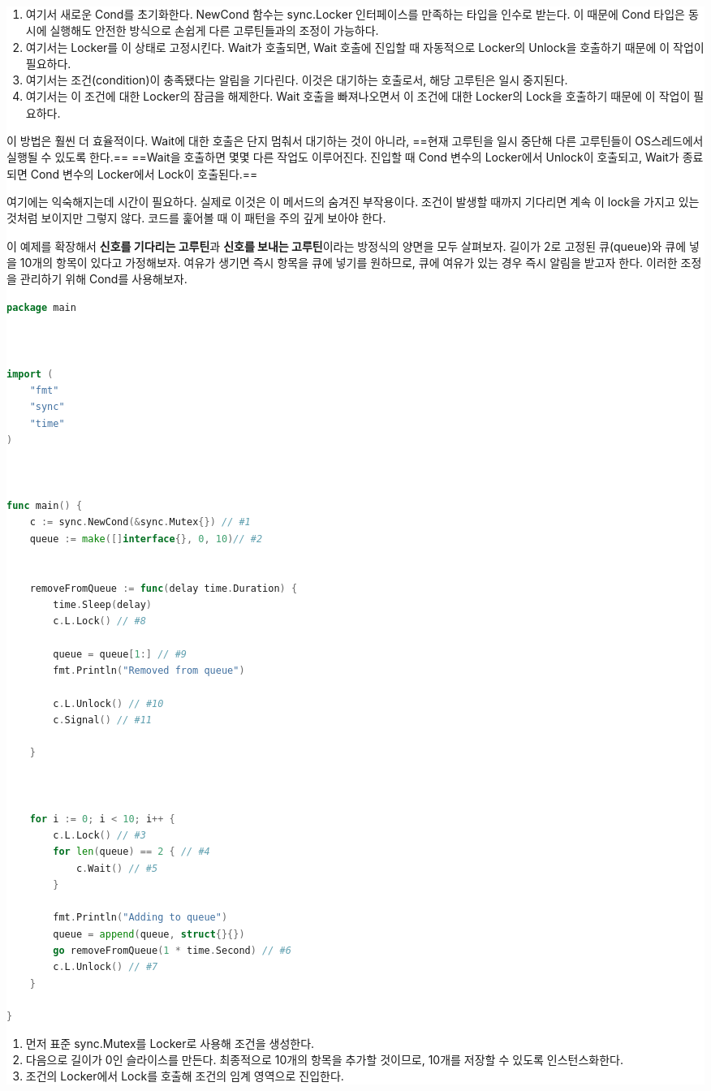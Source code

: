 1. 여기서 새로운 Cond를 초기화한다. NewCond 함수는 sync.Locker 인터페이스를 만족하는 타입을 인수로 받는다. 이 때문에 Cond 타입은 동시에 실행해도 안전한 방식으로 손쉽게 다른 고루틴들과의 조정이 가능하다.
2. 여기서는 Locker를 이 상태로 고정시킨다. Wait가 호출되면, Wait 호출에 진입할 때 자동적으로 Locker의 Unlock을 호출하기 때문에 이 작업이 필요하다.
3. 여기서는 조건(condition)이 충족됐다는 알림을 기다린다. 이것은 대기하는 호출로서, 해당 고루틴은 일시 중지된다.
4. 여기서는 이 조건에 대한 Locker의 잠금을 해제한다. Wait 호출을 빠져나오면서 이 조건에 대한 Locker의 Lock을 호출하기 때문에 이 작업이 필요하다.


이 방법은 훨씬 더 효율적이다. Wait에 대한 호출은 단지 멈춰서 대기하는 것이 아니라, ==현재 고루틴을 일시 중단해 다른 고루틴들이 OS스레드에서 실행될 수 있도록 한다.== ==Wait을 호출하면 몇몇 다른 작업도 이루어진다. 진입할 때 Cond 변수의 Locker에서 Unlock이 호출되고, Wait가 종료되면 Cond 변수의 Locker에서 Lock이 호출된다.==

여기에는 익숙해지는데 시간이 필요하다. 실제로 이것은 이 메서드의 숨겨진 부작용이다. 조건이 발생할 때까지 기다리면 계속 이 lock을 가지고 있는 것처럼 보이지만 그렇지 않다. 코드를 훑어볼 때 이 패턴을 주의 깊게 보아야 한다. 

이 예제를 확장해서 **신호를 기다리는 고루틴**과 **신호를 보내는 고루틴**이라는 방정식의 양면을 모두 살펴보자. 길이가 2로 고정된 큐(queue)와 큐에 넣을 10개의 항목이 있다고 가정해보자. 여유가 생기면 즉시 항목을 큐에 넣기를 원하므로, 큐에 여유가 있는 경우 즉시 알림을 받고자 한다. 이러한 조정을 관리하기 위해 Cond를 사용해보자.

``` go
package main

  

import (
    "fmt"
    "sync"
    "time"
)

  

func main() {
    c := sync.NewCond(&sync.Mutex{}) // #1
    queue := make([]interface{}, 0, 10)// #2

  
    removeFromQueue := func(delay time.Duration) {
        time.Sleep(delay)
        c.L.Lock() // #8

        queue = queue[1:] // #9
        fmt.Println("Removed from queue")

        c.L.Unlock() // #10
        c.Signal() // #11

    }

  

    for i := 0; i < 10; i++ {
        c.L.Lock() // #3
        for len(queue) == 2 { // #4
            c.Wait() // #5
        }

        fmt.Println("Adding to queue")
        queue = append(queue, struct{}{})
        go removeFromQueue(1 * time.Second) // #6
        c.L.Unlock() // #7
    }

}
```
1. 먼저 표준 sync.Mutex를 Locker로 사용해 조건을 생성한다.
2. 다음으로 길이가 0인 슬라이스를 만든다. 최종적으로 10개의 항목을 추가할 것이므로, 10개를 저장할 수 있도록 인스턴스화한다.
3. 조건의 Locker에서 Lock를 호출해 조건의 임계 영역으로 진입한다.
